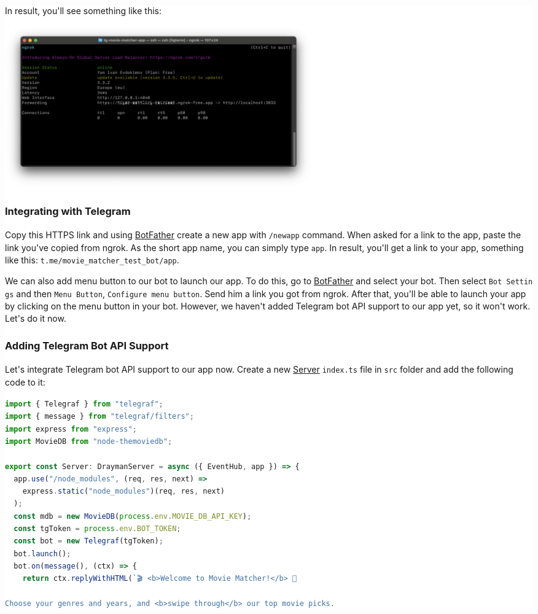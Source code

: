 In result, you'll see something like this:

<img src="docs/assets/ngrok.png" style="width: 500px" />

### Integrating with Telegram

Copy this HTTPS link and using [BotFather](https://t.me/botfather) create a new app with `/newapp` command. When asked for a link to the app, paste the link you've copied from ngrok. As the short app name, you can simply type `app`. In result, you'll get a link to your app, something like this: `t.me/movie_matcher_test_bot/app`.

We can also add menu button to our bot to launch our app. To do this, go to [BotFather](https://t.me/botfather) and select your bot. Then select `Bot Settings` and then `Menu Button`, `Configure menu button`. Send him a link you got from ngrok. After that, you'll be able to launch your app by clicking on the menu button in your bot. However, we haven't added Telegram bot API support to our app yet, so it won't work. Let's do it now.

### Adding Telegram Bot API Support

Let's integrate Telegram bot API support to our app now. Create a new [Server](https://www.drayman.io/docs/components-in-depth/helpers/the-server-object) `index.ts` file in `src` folder and add the following code to it:

```ts
import { Telegraf } from "telegraf";
import { message } from "telegraf/filters";
import express from "express";
import MovieDB from "node-themoviedb";

export const Server: DraymanServer = async ({ EventHub, app }) => {
  app.use("/node_modules", (req, res, next) =>
    express.static("node_modules")(req, res, next)
  );
  const mdb = new MovieDB(process.env.MOVIE_DB_API_KEY);
  const tgToken = process.env.BOT_TOKEN;
  const bot = new Telegraf(tgToken);
  bot.launch();
  bot.on(message(), (ctx) => {
    return ctx.replyWithHTML(`🎬 <b>Welcome to Movie Matcher!</b> 🎥

Choose your genres and years, and <b>swipe through</b> our top movie picks. 

```